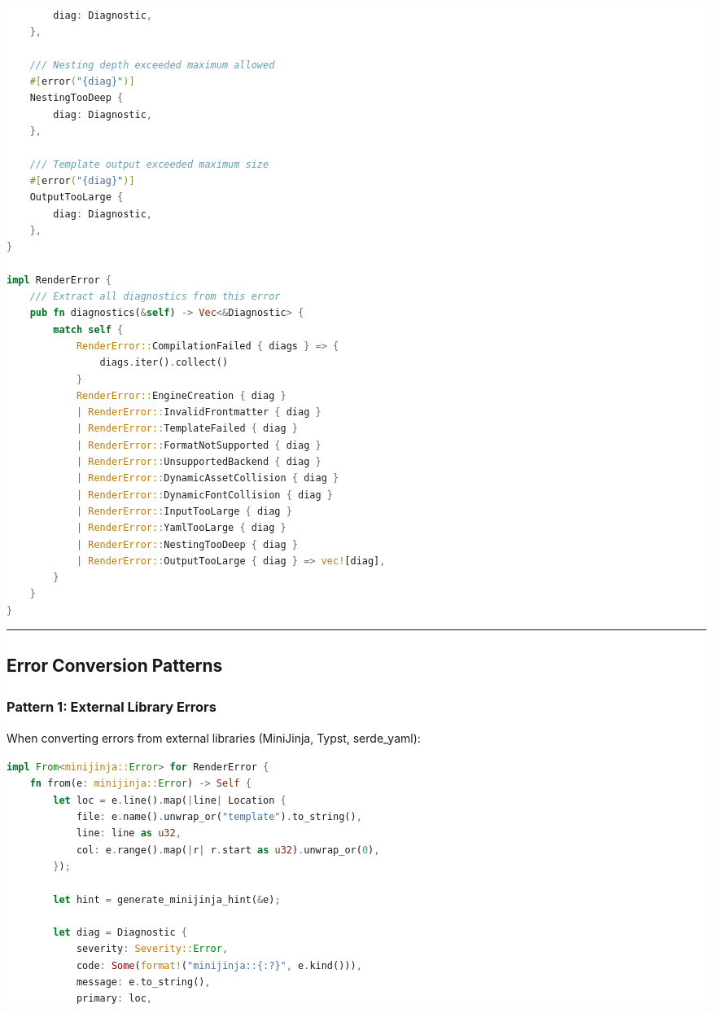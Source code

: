 ```rust
        diag: Diagnostic,
    },

    /// Nesting depth exceeded maximum allowed
    #[error("{diag}")]
    NestingTooDeep { 
        diag: Diagnostic,
    },

    /// Template output exceeded maximum size
    #[error("{diag}")]
    OutputTooLarge { 
        diag: Diagnostic,
    },
}

impl RenderError {
    /// Extract all diagnostics from this error
    pub fn diagnostics(&self) -> Vec<&Diagnostic> {
        match self {
            RenderError::CompilationFailed { diags } => {
                diags.iter().collect()
            }
            RenderError::EngineCreation { diag }
            | RenderError::InvalidFrontmatter { diag }
            | RenderError::TemplateFailed { diag }
            | RenderError::FormatNotSupported { diag }
            | RenderError::UnsupportedBackend { diag }
            | RenderError::DynamicAssetCollision { diag }
            | RenderError::DynamicFontCollision { diag }
            | RenderError::InputTooLarge { diag }
            | RenderError::YamlTooLarge { diag }
            | RenderError::NestingTooDeep { diag }
            | RenderError::OutputTooLarge { diag } => vec![diag],
        }
    }
}
```

---

## Error Conversion Patterns

### Pattern 1: External Library Errors

When converting errors from external libraries (MiniJinja, Typst, serde_yaml):

```rust
impl From<minijinja::Error> for RenderError {
    fn from(e: minijinja::Error) -> Self {
        let loc = e.line().map(|line| Location {
            file: e.name().unwrap_or("template").to_string(),
            line: line as u32,
            col: e.range().map(|r| r.start as u32).unwrap_or(0),
        });

        let hint = generate_minijinja_hint(&e);

        let diag = Diagnostic {
            severity: Severity::Error,
            code: Some(format!("minijinja::{:?}", e.kind())),
            message: e.to_string(),
            primary: loc,
```